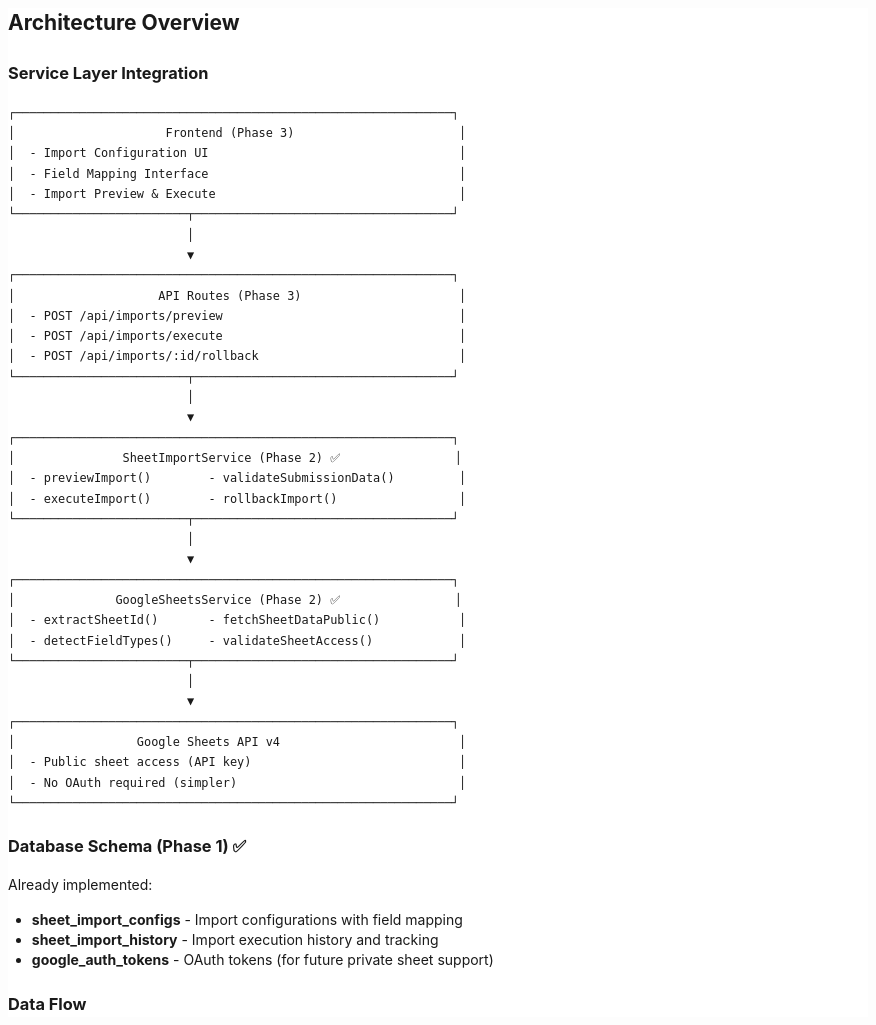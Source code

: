
## Architecture Overview

### Service Layer Integration

```
┌─────────────────────────────────────────────────────────────┐
│                     Frontend (Phase 3)                       │
│  - Import Configuration UI                                   │
│  - Field Mapping Interface                                   │
│  - Import Preview & Execute                                  │
└────────────────────────┬────────────────────────────────────┘
                         │
                         ▼
┌─────────────────────────────────────────────────────────────┐
│                    API Routes (Phase 3)                      │
│  - POST /api/imports/preview                                 │
│  - POST /api/imports/execute                                 │
│  - POST /api/imports/:id/rollback                            │
└────────────────────────┬────────────────────────────────────┘
                         │
                         ▼
┌─────────────────────────────────────────────────────────────┐
│               SheetImportService (Phase 2) ✅                │
│  - previewImport()        - validateSubmissionData()         │
│  - executeImport()        - rollbackImport()                 │
└────────────────────────┬────────────────────────────────────┘
                         │
                         ▼
┌─────────────────────────────────────────────────────────────┐
│              GoogleSheetsService (Phase 2) ✅                │
│  - extractSheetId()       - fetchSheetDataPublic()           │
│  - detectFieldTypes()     - validateSheetAccess()            │
└────────────────────────┬────────────────────────────────────┘
                         │
                         ▼
┌─────────────────────────────────────────────────────────────┐
│                 Google Sheets API v4                         │
│  - Public sheet access (API key)                             │
│  - No OAuth required (simpler)                               │
└─────────────────────────────────────────────────────────────┘
```

### Database Schema (Phase 1) ✅

Already implemented:
- **sheet_import_configs** - Import configurations with field mapping
- **sheet_import_history** - Import execution history and tracking
- **google_auth_tokens** - OAuth tokens (for future private sheet support)

### Data Flow
